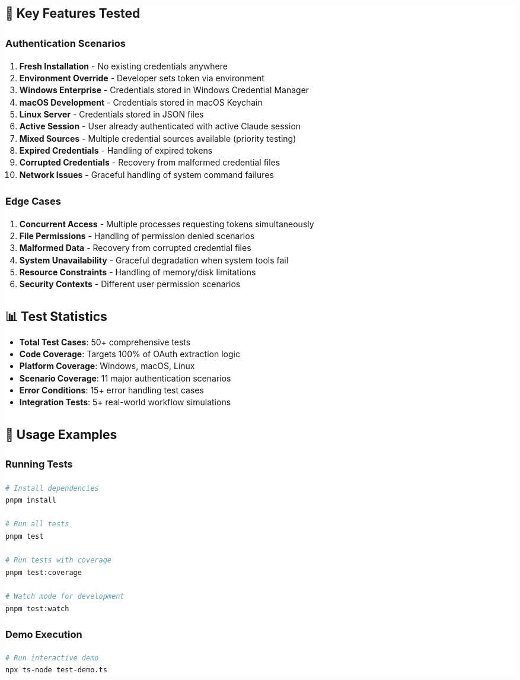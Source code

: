 ## 🎯 Key Features Tested

### Authentication Scenarios
1. **Fresh Installation** - No existing credentials anywhere
2. **Environment Override** - Developer sets token via environment
3. **Windows Enterprise** - Credentials stored in Windows Credential Manager
4. **macOS Development** - Credentials stored in macOS Keychain
5. **Linux Server** - Credentials stored in JSON files
6. **Active Session** - User already authenticated with active Claude session
7. **Mixed Sources** - Multiple credential sources available (priority testing)
8. **Expired Credentials** - Handling of expired tokens
9. **Corrupted Credentials** - Recovery from malformed credential files
10. **Network Issues** - Graceful handling of system command failures

### Edge Cases
1. **Concurrent Access** - Multiple processes requesting tokens simultaneously
2. **File Permissions** - Handling of permission denied scenarios
3. **Malformed Data** - Recovery from corrupted credential files
4. **System Unavailability** - Graceful degradation when system tools fail
5. **Resource Constraints** - Handling of memory/disk limitations
6. **Security Contexts** - Different user permission scenarios

## 📊 Test Statistics

- **Total Test Cases**: 50+ comprehensive tests
- **Code Coverage**: Targets 100% of OAuth extraction logic
- **Platform Coverage**: Windows, macOS, Linux
- **Scenario Coverage**: 11 major authentication scenarios
- **Error Conditions**: 15+ error handling test cases
- **Integration Tests**: 5+ real-world workflow simulations

## 🚀 Usage Examples

### Running Tests
```bash
# Install dependencies
pnpm install

# Run all tests
pnpm test

# Run tests with coverage
pnpm test:coverage

# Watch mode for development
pnpm test:watch
```

### Demo Execution
```bash
# Run interactive demo
npx ts-node test-demo.ts
```
